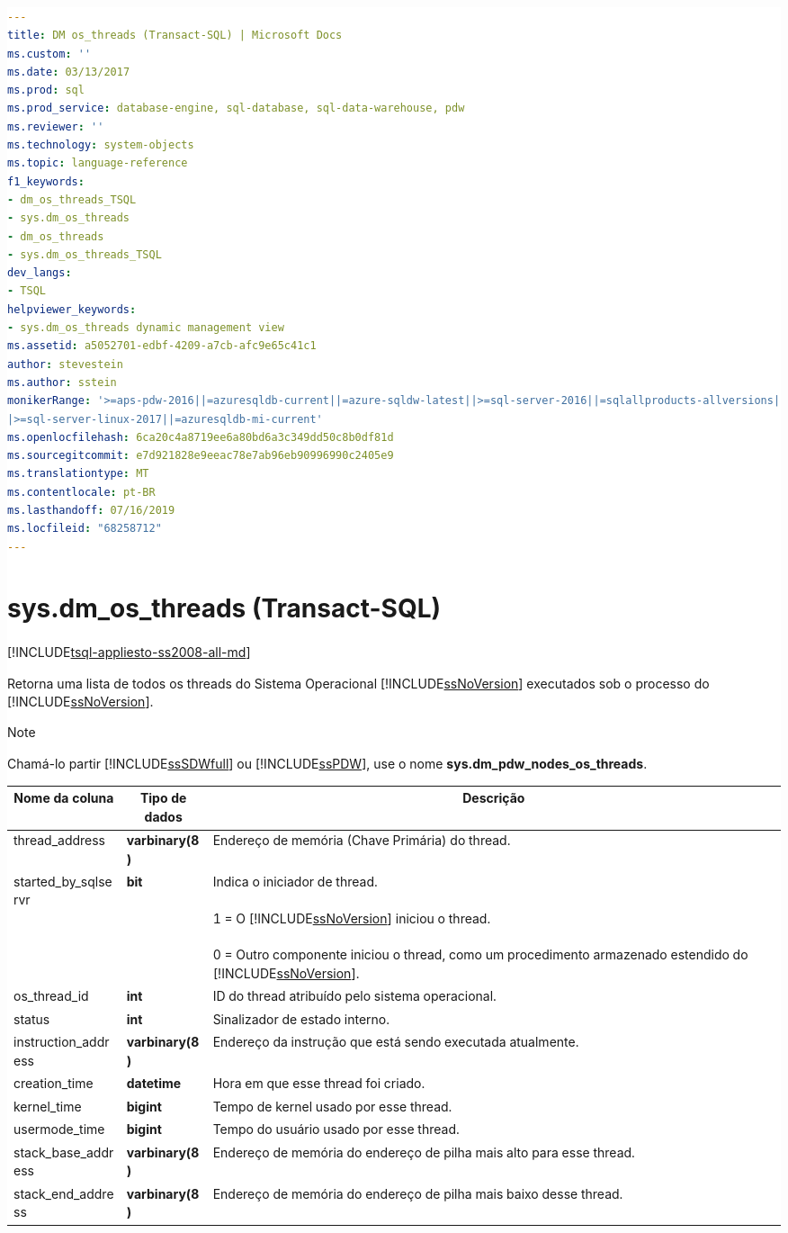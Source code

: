 ```yaml
---
title: DM os_threads (Transact-SQL) | Microsoft Docs
ms.custom: ''
ms.date: 03/13/2017
ms.prod: sql
ms.prod_service: database-engine, sql-database, sql-data-warehouse, pdw
ms.reviewer: ''
ms.technology: system-objects
ms.topic: language-reference
f1_keywords:
- dm_os_threads_TSQL
- sys.dm_os_threads
- dm_os_threads
- sys.dm_os_threads_TSQL
dev_langs:
- TSQL
helpviewer_keywords:
- sys.dm_os_threads dynamic management view
ms.assetid: a5052701-edbf-4209-a7cb-afc9e65c41c1
author: stevestein
ms.author: sstein
monikerRange: '>=aps-pdw-2016||=azuresqldb-current||=azure-sqldw-latest||>=sql-server-2016||=sqlallproducts-allversions||>=sql-server-linux-2017||=azuresqldb-mi-current'
ms.openlocfilehash: 6ca20c4a8719ee6a80bd6a3c349dd50c8b0df81d
ms.sourcegitcommit: e7d921828e9eeac78e7ab96eb90996990c2405e9
ms.translationtype: MT
ms.contentlocale: pt-BR
ms.lasthandoff: 07/16/2019
ms.locfileid: "68258712"
---
```

# <a name="sysdmosthreads-transact-sql"></a>sys.dm_os_threads (Transact-SQL)
[!INCLUDE[tsql-appliesto-ss2008-all-md](../../includes/tsql-appliesto-ss2008-all-md.md)]

  Retorna uma lista de todos os threads do Sistema Operacional [!INCLUDE[ssNoVersion](../../includes/ssnoversion-md.md)] executados sob o processo do [!INCLUDE[ssNoVersion](../../includes/ssnoversion-md.md)].  
  
> [!NOTE]  
>  Chamá-lo partir [!INCLUDE[ssSDWfull](../../includes/sssdwfull-md.md)] ou [!INCLUDE[ssPDW](../../includes/sspdw-md.md)], use o nome **sys.dm_pdw_nodes_os_threads**.  
  
|Nome da coluna|Tipo de dados|Descrição|  
|-----------------|---------------|-----------------|  
|thread_address|**varbinary(8)**|Endereço de memória (Chave Primária) do thread.|  
|started_by_sqlservr|**bit**|Indica o iniciador de thread.<br /><br /> 1 = O [!INCLUDE[ssNoVersion](../../includes/ssnoversion-md.md)] iniciou o thread.<br /><br /> 0 = Outro componente iniciou o thread, como um procedimento armazenado estendido do [!INCLUDE[ssNoVersion](../../includes/ssnoversion-md.md)].|  
|os_thread_id|**int**|ID do thread atribuído pelo sistema operacional.|  
|status|**int**|Sinalizador de estado interno.|  
|instruction_address|**varbinary(8)**|Endereço da instrução que está sendo executada atualmente.|  
|creation_time|**datetime**|Hora em que esse thread foi criado.|  
|kernel_time|**bigint**|Tempo de kernel usado por esse thread.|  
|usermode_time|**bigint**|Tempo do usuário usado por esse thread.|  
|stack_base_address|**varbinary(8)**|Endereço de memória do endereço de pilha mais alto para esse thread.|  
|stack_end_address|**varbinary(8)**|Endereço de memória do endereço de pilha mais baixo desse thread.|  
